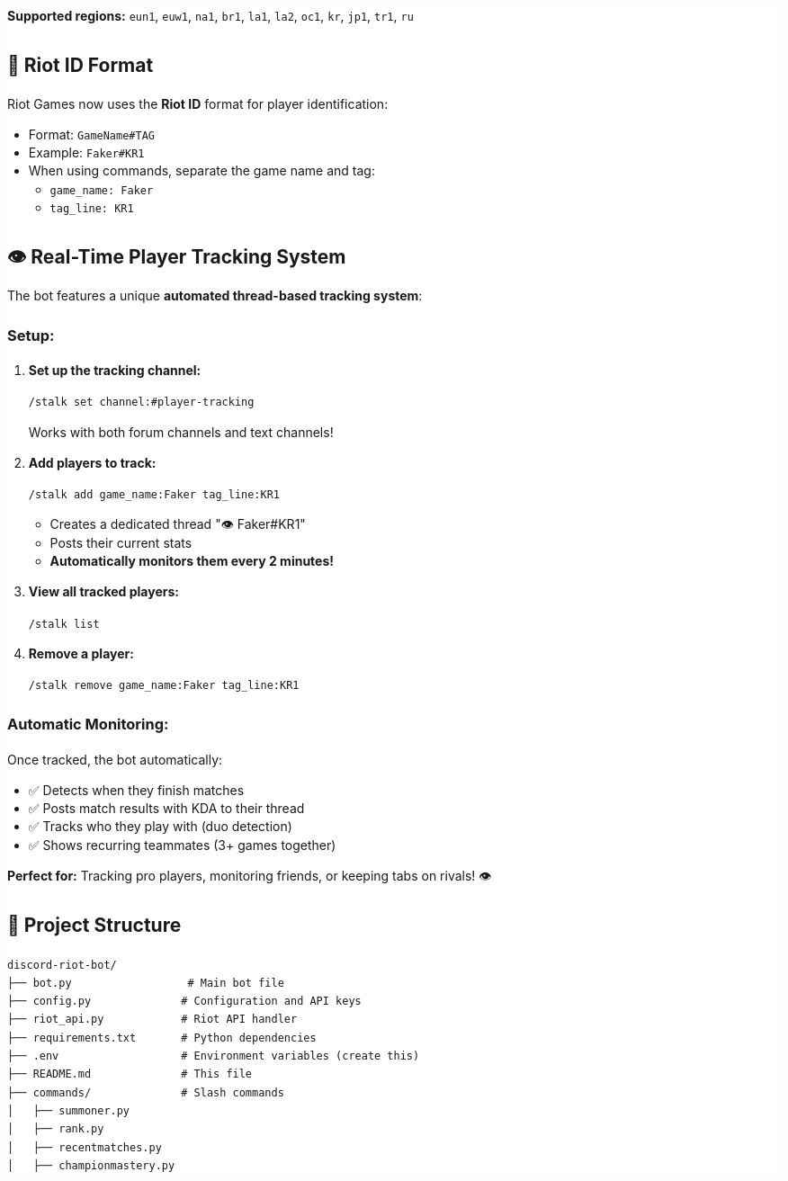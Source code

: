 **Supported regions:**
`eun1`, `euw1`, `na1`, `br1`, `la1`, `la2`, `oc1`, `kr`, `jp1`, `tr1`, `ru`

## 🔑 Riot ID Format

Riot Games now uses the **Riot ID** format for player identification:

- Format: `GameName#TAG`
- Example: `Faker#KR1`
- When using commands, separate the game name and tag:
  - `game_name: Faker`
  - `tag_line: KR1`

## 👁️ Real-Time Player Tracking System

The bot features a unique **automated thread-based tracking system**:

### Setup:
1. **Set up the tracking channel:**
   ```
   /stalk set channel:#player-tracking
   ```
   Works with both forum channels and text channels!

2. **Add players to track:**
   ```
   /stalk add game_name:Faker tag_line:KR1
   ```
   - Creates a dedicated thread "👁️ Faker#KR1"
   - Posts their current stats
   - **Automatically monitors them every 2 minutes!**

3. **View all tracked players:**
   ```
   /stalk list
   ```

4. **Remove a player:**
   ```
   /stalk remove game_name:Faker tag_line:KR1
   ```

### Automatic Monitoring:
Once tracked, the bot automatically:
- ✅ Detects when they finish matches
- ✅ Posts match results with KDA to their thread
- ✅ Tracks who they play with (duo detection)
- ✅ Shows recurring teammates (3+ games together)

**Perfect for:** Tracking pro players, monitoring friends, or keeping tabs on rivals! 👁️

## 📁 Project Structure

```
discord-riot-bot/
├── bot.py                  # Main bot file
├── config.py              # Configuration and API keys
├── riot_api.py            # Riot API handler
├── requirements.txt       # Python dependencies
├── .env                   # Environment variables (create this)
├── README.md              # This file
├── commands/              # Slash commands
│   ├── summoner.py
│   ├── rank.py
│   ├── recentmatches.py
│   ├── championmastery.py
```